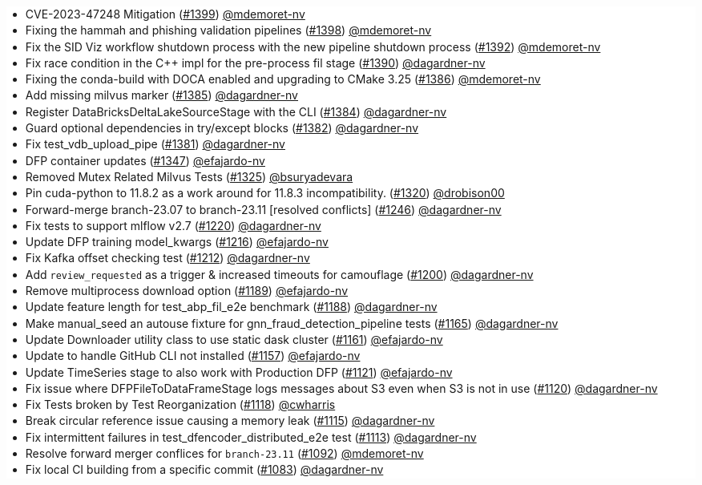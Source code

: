 - CVE-2023-47248 Mitigation ([#1399](https://github.com/nv-morpheus/Morpheus/pull/1399)) [@mdemoret-nv](https://github.com/mdemoret-nv)
- Fixing the hammah and phishing validation pipelines ([#1398](https://github.com/nv-morpheus/Morpheus/pull/1398)) [@mdemoret-nv](https://github.com/mdemoret-nv)
- Fix the SID Viz workflow shutdown process with the new pipeline shutdown process ([#1392](https://github.com/nv-morpheus/Morpheus/pull/1392)) [@mdemoret-nv](https://github.com/mdemoret-nv)
- Fix race condition in the C++ impl for the pre-process fil stage ([#1390](https://github.com/nv-morpheus/Morpheus/pull/1390)) [@dagardner-nv](https://github.com/dagardner-nv)
- Fixing the conda-build with DOCA enabled and upgrading to CMake 3.25 ([#1386](https://github.com/nv-morpheus/Morpheus/pull/1386)) [@mdemoret-nv](https://github.com/mdemoret-nv)
- Add missing milvus marker ([#1385](https://github.com/nv-morpheus/Morpheus/pull/1385)) [@dagardner-nv](https://github.com/dagardner-nv)
- Register DataBricksDeltaLakeSourceStage with the CLI ([#1384](https://github.com/nv-morpheus/Morpheus/pull/1384)) [@dagardner-nv](https://github.com/dagardner-nv)
- Guard optional dependencies in try/except blocks ([#1382](https://github.com/nv-morpheus/Morpheus/pull/1382)) [@dagardner-nv](https://github.com/dagardner-nv)
- Fix test_vdb_upload_pipe ([#1381](https://github.com/nv-morpheus/Morpheus/pull/1381)) [@dagardner-nv](https://github.com/dagardner-nv)
- DFP container updates ([#1347](https://github.com/nv-morpheus/Morpheus/pull/1347)) [@efajardo-nv](https://github.com/efajardo-nv)
- Removed Mutex Related Milvus Tests ([#1325](https://github.com/nv-morpheus/Morpheus/pull/1325)) [@bsuryadevara](https://github.com/bsuryadevara)
- Pin cuda-python to 11.8.2 as a work around for 11.8.3 incompatibility. ([#1320](https://github.com/nv-morpheus/Morpheus/pull/1320)) [@drobison00](https://github.com/drobison00)
- Forward-merge branch-23.07 to branch-23.11 [resolved conflicts] ([#1246](https://github.com/nv-morpheus/Morpheus/pull/1246)) [@dagardner-nv](https://github.com/dagardner-nv)
- Fix tests to support mlflow v2.7 ([#1220](https://github.com/nv-morpheus/Morpheus/pull/1220)) [@dagardner-nv](https://github.com/dagardner-nv)
- Update DFP training model_kwargs ([#1216](https://github.com/nv-morpheus/Morpheus/pull/1216)) [@efajardo-nv](https://github.com/efajardo-nv)
- Fix Kafka offset checking test ([#1212](https://github.com/nv-morpheus/Morpheus/pull/1212)) [@dagardner-nv](https://github.com/dagardner-nv)
- Add `review_requested` as a trigger &amp; increased timeouts for camouflage ([#1200](https://github.com/nv-morpheus/Morpheus/pull/1200)) [@dagardner-nv](https://github.com/dagardner-nv)
- Remove multiprocess download option ([#1189](https://github.com/nv-morpheus/Morpheus/pull/1189)) [@efajardo-nv](https://github.com/efajardo-nv)
- Update feature length  for test_abp_fil_e2e benchmark ([#1188](https://github.com/nv-morpheus/Morpheus/pull/1188)) [@dagardner-nv](https://github.com/dagardner-nv)
- Make manual_seed an autouse fixture for gnn_fraud_detection_pipeline tests ([#1165](https://github.com/nv-morpheus/Morpheus/pull/1165)) [@dagardner-nv](https://github.com/dagardner-nv)
- Update Downloader utility class to use static dask cluster ([#1161](https://github.com/nv-morpheus/Morpheus/pull/1161)) [@efajardo-nv](https://github.com/efajardo-nv)
- Update to handle GitHub CLI not installed ([#1157](https://github.com/nv-morpheus/Morpheus/pull/1157)) [@efajardo-nv](https://github.com/efajardo-nv)
- Update TimeSeries stage to also work with Production DFP ([#1121](https://github.com/nv-morpheus/Morpheus/pull/1121)) [@efajardo-nv](https://github.com/efajardo-nv)
- Fix issue where DFPFileToDataFrameStage logs messages about S3 even when S3 is not in use ([#1120](https://github.com/nv-morpheus/Morpheus/pull/1120)) [@dagardner-nv](https://github.com/dagardner-nv)
- Fix Tests broken by Test Reorganization ([#1118](https://github.com/nv-morpheus/Morpheus/pull/1118)) [@cwharris](https://github.com/cwharris)
- Break circular reference issue causing a memory leak ([#1115](https://github.com/nv-morpheus/Morpheus/pull/1115)) [@dagardner-nv](https://github.com/dagardner-nv)
- Fix intermittent failures in test_dfencoder_distributed_e2e test ([#1113](https://github.com/nv-morpheus/Morpheus/pull/1113)) [@dagardner-nv](https://github.com/dagardner-nv)
- Resolve forward merger conflices for `branch-23.11` ([#1092](https://github.com/nv-morpheus/Morpheus/pull/1092)) [@mdemoret-nv](https://github.com/mdemoret-nv)
- Fix local CI building from a specific commit ([#1083](https://github.com/nv-morpheus/Morpheus/pull/1083)) [@dagardner-nv](https://github.com/dagardner-nv)
